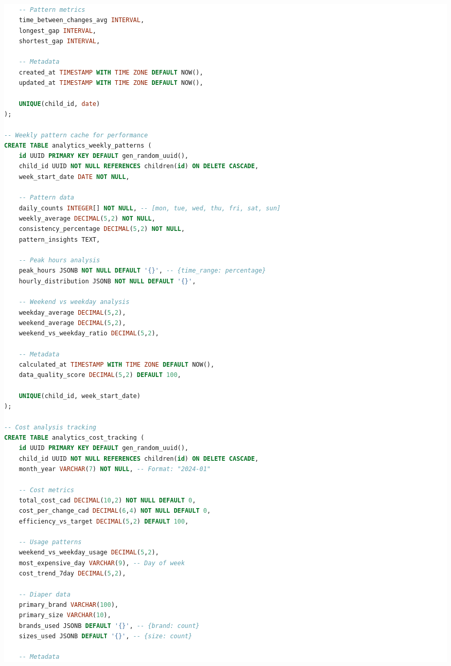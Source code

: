 ```sql
    -- Pattern metrics
    time_between_changes_avg INTERVAL,
    longest_gap INTERVAL,
    shortest_gap INTERVAL,

    -- Metadata
    created_at TIMESTAMP WITH TIME ZONE DEFAULT NOW(),
    updated_at TIMESTAMP WITH TIME ZONE DEFAULT NOW(),

    UNIQUE(child_id, date)
);

-- Weekly pattern cache for performance
CREATE TABLE analytics_weekly_patterns (
    id UUID PRIMARY KEY DEFAULT gen_random_uuid(),
    child_id UUID NOT NULL REFERENCES children(id) ON DELETE CASCADE,
    week_start_date DATE NOT NULL,

    -- Pattern data
    daily_counts INTEGER[] NOT NULL, -- [mon, tue, wed, thu, fri, sat, sun]
    weekly_average DECIMAL(5,2) NOT NULL,
    consistency_percentage DECIMAL(5,2) NOT NULL,
    pattern_insights TEXT,

    -- Peak hours analysis
    peak_hours JSONB NOT NULL DEFAULT '{}', -- {time_range: percentage}
    hourly_distribution JSONB NOT NULL DEFAULT '{}',

    -- Weekend vs weekday analysis
    weekday_average DECIMAL(5,2),
    weekend_average DECIMAL(5,2),
    weekend_vs_weekday_ratio DECIMAL(5,2),

    -- Metadata
    calculated_at TIMESTAMP WITH TIME ZONE DEFAULT NOW(),
    data_quality_score DECIMAL(5,2) DEFAULT 100,

    UNIQUE(child_id, week_start_date)
);

-- Cost analysis tracking
CREATE TABLE analytics_cost_tracking (
    id UUID PRIMARY KEY DEFAULT gen_random_uuid(),
    child_id UUID NOT NULL REFERENCES children(id) ON DELETE CASCADE,
    month_year VARCHAR(7) NOT NULL, -- Format: "2024-01"

    -- Cost metrics
    total_cost_cad DECIMAL(10,2) NOT NULL DEFAULT 0,
    cost_per_change_cad DECIMAL(6,4) NOT NULL DEFAULT 0,
    efficiency_vs_target DECIMAL(5,2) DEFAULT 100,

    -- Usage patterns
    weekend_vs_weekday_usage DECIMAL(5,2),
    most_expensive_day VARCHAR(9), -- Day of week
    cost_trend_7day DECIMAL(5,2),

    -- Diaper data
    primary_brand VARCHAR(100),
    primary_size VARCHAR(10),
    brands_used JSONB DEFAULT '{}', -- {brand: count}
    sizes_used JSONB DEFAULT '{}', -- {size: count}

    -- Metadata
```